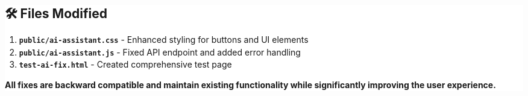 ## 🛠️ **Files Modified**

1. **`public/ai-assistant.css`** - Enhanced styling for buttons and UI elements
2. **`public/ai-assistant.js`** - Fixed API endpoint and added error handling
3. **`test-ai-fix.html`** - Created comprehensive test page

**All fixes are backward compatible and maintain existing functionality while significantly improving the user experience.**
